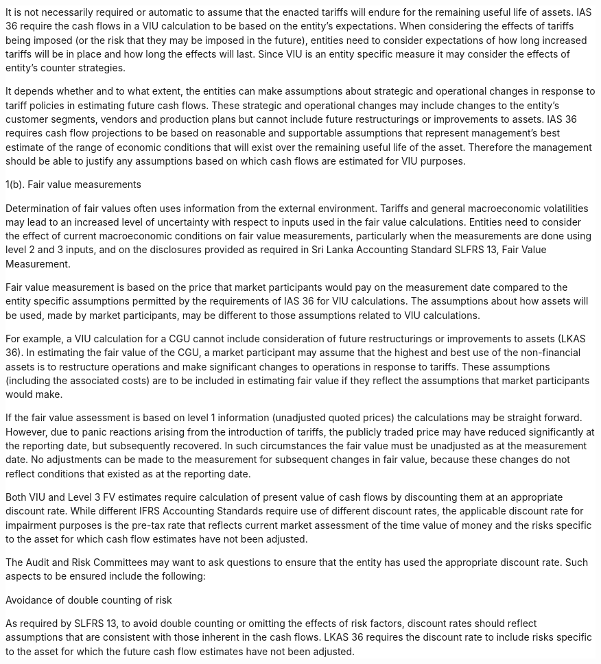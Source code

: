 It is not necessarily required or automatic to assume that the enacted tariffs will endure for the remaining useful life of assets. IAS 36 require the cash flows in a VIU calculation to be based on the entity’s expectations. When considering the effects of tariffs being imposed (or the risk that they may be imposed in the future), entities need to consider expectations of how long increased tariffs will be in place and how long the effects will last. Since VIU is an entity specific measure it may consider the effects of entity’s counter strategies.

It depends whether and to what extent, the entities can make assumptions about strategic and operational changes in response to tariff policies in estimating future cash flows. These strategic and operational changes may include changes to the entity’s customer segments, vendors and production plans but cannot include future restructurings or improvements to assets. IAS 36 requires cash flow projections to be based on reasonable and supportable assumptions that represent management’s best estimate of the range of economic conditions that will exist over the remaining useful life of the asset. Therefore the management should be able to justify any assumptions based on which cash flows are estimated for VIU purposes.

1(b). Fair value measurements

Determination of fair values often uses information from the external environment. Tariffs and general macroeconomic volatilities may lead to an increased level of uncertainty with respect to inputs used in the fair value calculations. Entities need to consider the effect of current macroeconomic conditions on fair value measurements, particularly when the measurements are done using level 2 and 3 inputs, and on the disclosures provided as required in Sri Lanka Accounting Standard SLFRS 13, Fair Value Measurement.

Fair value measurement is based on the price that market participants would pay on the measurement date compared to the entity specific assumptions permitted by the requirements of IAS 36 for VIU calculations. The assumptions about how assets will be used, made by market participants, may be different to those assumptions related to VIU calculations.

For example, a VIU calculation for a CGU cannot include consideration of future restructurings or improvements to assets (LKAS 36). In estimating the fair value of the CGU, a market participant may assume that the highest and best use of the non-financial assets is to restructure operations and make significant changes to operations in response to tariffs. These assumptions (including the associated costs) are to be included in estimating fair value if they reflect the assumptions that market participants would make.

If the fair value assessment is based on level 1 information (unadjusted quoted prices) the calculations may be straight forward. However, due to panic reactions arising from the introduction of tariffs, the publicly traded price may have reduced significantly at the reporting date, but subsequently recovered. In such circumstances the fair value must be unadjusted as at the measurement date. No adjustments can be made to the measurement for subsequent changes in fair value, because these changes do not reflect conditions that existed as at the reporting date.

Both VIU and Level 3 FV estimates require calculation of present value of cash flows by discounting them at an appropriate discount rate. While different IFRS Accounting Standards require use of different discount rates, the applicable discount rate for impairment purposes is the pre-tax rate that reflects current market assessment of the time value of money and the risks specific to the asset for which cash flow estimates have not been adjusted.

The Audit and Risk Committees may want to ask questions to ensure that the entity has used the appropriate discount rate. Such aspects to be ensured include the following:

Avoidance of double counting of risk

As required by SLFRS 13, to avoid double counting or omitting the effects of risk factors, discount rates should reflect assumptions that are consistent with those inherent in the cash flows. LKAS 36 requires the discount rate to include risks specific to the asset for which the future cash flow estimates have not been adjusted.
